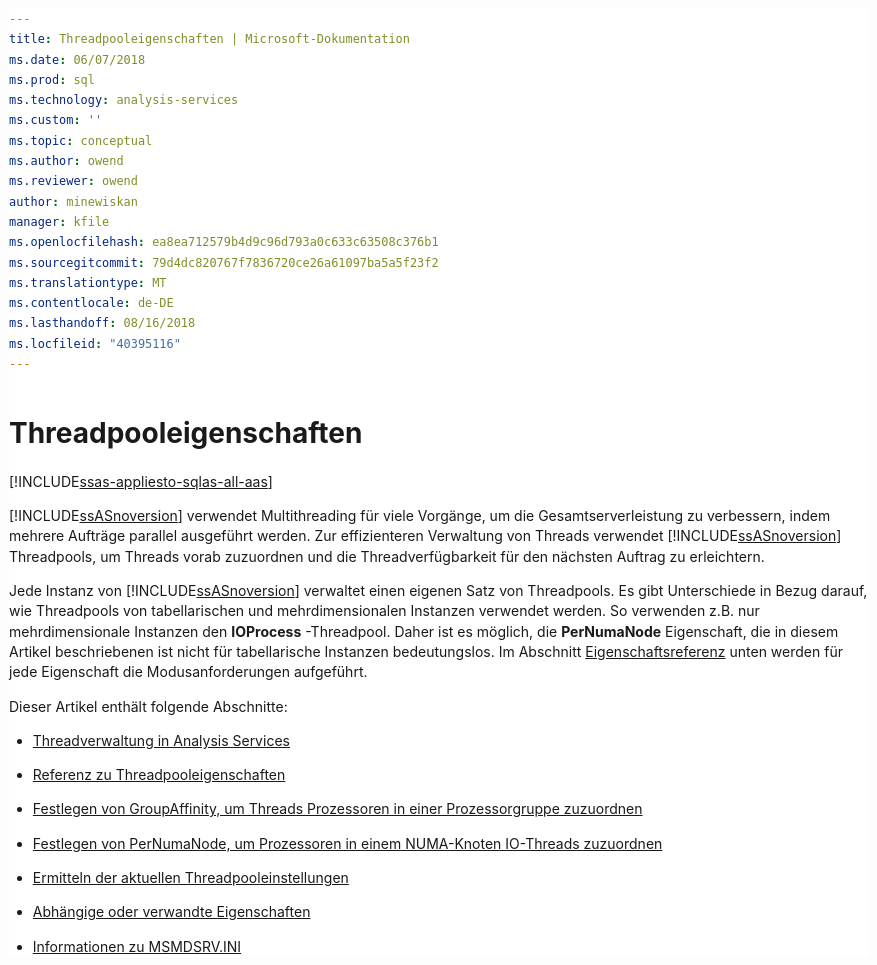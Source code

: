 ```yaml
---
title: Threadpooleigenschaften | Microsoft-Dokumentation
ms.date: 06/07/2018
ms.prod: sql
ms.technology: analysis-services
ms.custom: ''
ms.topic: conceptual
ms.author: owend
ms.reviewer: owend
author: minewiskan
manager: kfile
ms.openlocfilehash: ea8ea712579b4d9c96d793a0c633c63508c376b1
ms.sourcegitcommit: 79d4dc820767f7836720ce26a61097ba5a5f23f2
ms.translationtype: MT
ms.contentlocale: de-DE
ms.lasthandoff: 08/16/2018
ms.locfileid: "40395116"
---
```

# <a name="thread-pool-properties"></a>Threadpooleigenschaften
[!INCLUDE[ssas-appliesto-sqlas-all-aas](../../includes/ssas-appliesto-sqlas-all-aas.md)]

  [!INCLUDE[ssASnoversion](../../includes/ssasnoversion-md.md)] verwendet Multithreading für viele Vorgänge, um die Gesamtserverleistung zu verbessern, indem mehrere Aufträge parallel ausgeführt werden. Zur effizienteren Verwaltung von Threads verwendet [!INCLUDE[ssASnoversion](../../includes/ssasnoversion-md.md)] Threadpools, um Threads vorab zuzuordnen und die Threadverfügbarkeit für den nächsten Auftrag zu erleichtern.  
  
 Jede Instanz von [!INCLUDE[ssASnoversion](../../includes/ssasnoversion-md.md)] verwaltet einen eigenen Satz von Threadpools. Es gibt Unterschiede in Bezug darauf, wie Threadpools von tabellarischen und mehrdimensionalen Instanzen verwendet werden. So verwenden z.B. nur mehrdimensionale Instanzen den **IOProcess** -Threadpool. Daher ist es möglich, die **PerNumaNode** Eigenschaft, die in diesem Artikel beschriebenen ist nicht für tabellarische Instanzen bedeutungslos. Im Abschnitt [Eigenschaftsreferenz](#bkmk_propref) unten werden für jede Eigenschaft die Modusanforderungen aufgeführt.
  
 Dieser Artikel enthält folgende Abschnitte:  
  
-   [Threadverwaltung in Analysis Services](#bkmk_threadarch)  
  
-   [Referenz zu Threadpooleigenschaften](#bkmk_propref)  
  
-   [Festlegen von GroupAffinity, um Threads Prozessoren in einer Prozessorgruppe zuzuordnen](#bkmk_groupaffinity)  
  
-   [Festlegen von PerNumaNode, um Prozessoren in einem NUMA-Knoten IO-Threads zuzuordnen](#bkmk_pernumanode)  
  
-   [Ermitteln der aktuellen Threadpooleinstellungen](#bkmk_currentsettings)  
  
-   [Abhängige oder verwandte Eigenschaften](#bkmk_related)  
  
-   [Informationen zu MSMDSRV.INI](#bkmk_msmdrsrvini)  
  